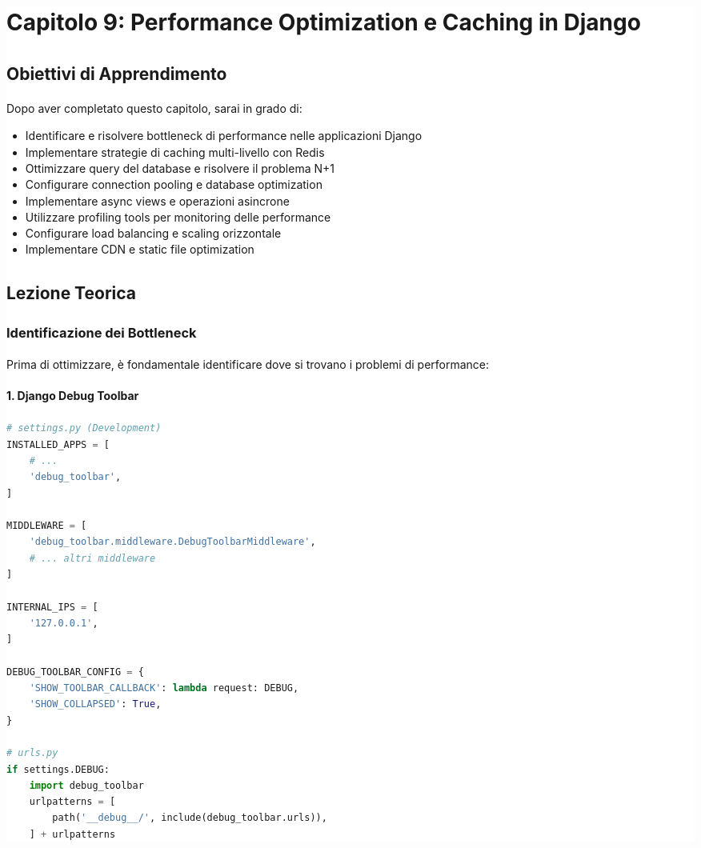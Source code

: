 # Capitolo 9: Performance Optimization e Caching in Django

## Obiettivi di Apprendimento

Dopo aver completato questo capitolo, sarai in grado di:

*   Identificare e risolvere bottleneck di performance nelle applicazioni Django
*   Implementare strategie di caching multi-livello con Redis
*   Ottimizzare query del database e risolvere il problema N+1
*   Configurare connection pooling e database optimization
*   Implementare async views e operazioni asincrone
*   Utilizzare profiling tools per monitoring delle performance
*   Configurare load balancing e scaling orizzontale
*   Implementare CDN e static file optimization

## Lezione Teorica

### Identificazione dei Bottleneck

Prima di ottimizzare, è fondamentale identificare dove si trovano i problemi di performance:

#### 1. Django Debug Toolbar
```python
# settings.py (Development)
INSTALLED_APPS = [
    # ...
    'debug_toolbar',
]

MIDDLEWARE = [
    'debug_toolbar.middleware.DebugToolbarMiddleware',
    # ... altri middleware
]

INTERNAL_IPS = [
    '127.0.0.1',
]

DEBUG_TOOLBAR_CONFIG = {
    'SHOW_TOOLBAR_CALLBACK': lambda request: DEBUG,
    'SHOW_COLLAPSED': True,
}

# urls.py
if settings.DEBUG:
    import debug_toolbar
    urlpatterns = [
        path('__debug__/', include(debug_toolbar.urls)),
    ] + urlpatterns
```
